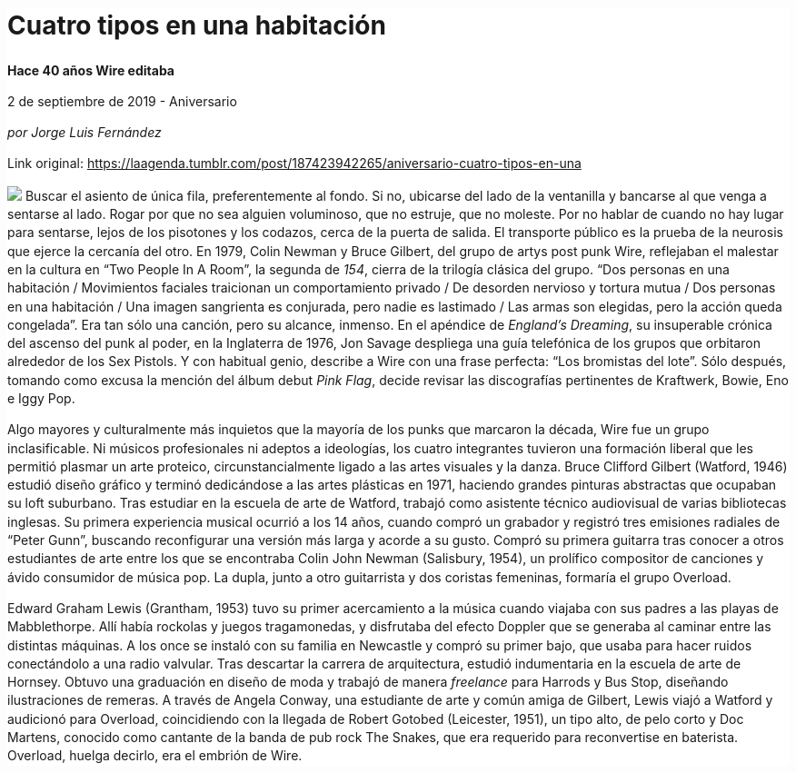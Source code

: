 # Cuatro tipos en una habitación

**Hace 40 años Wire editaba**

2 de septiembre de 2019 - Aniversario

_por Jorge Luis Fernández_

Link original: https://laagenda.tumblr.com/post/187423942265/aniversario-cuatro-tipos-en-una

![](https://64.media.tumblr.com/9157017c551acde4896be07f645ce908/c2b13e4c6f29944e-28/s500x750/514dd94722d6aafecc03d75ad19225d22de1c226.jpg)
Buscar el asiento de única fila, preferentemente al fondo. Si no, ubicarse del lado de la ventanilla y bancarse al que venga a sentarse al lado. Rogar por que no sea alguien voluminoso, que no estruje, que no moleste. Por no hablar de cuando no hay lugar para sentarse, lejos de los pisotones y los codazos, cerca de la puerta de salida. El transporte público es la prueba de la neurosis que ejerce la cercanía del otro. En 1979, Colin Newman y Bruce Gilbert, del grupo de artys post punk Wire, reflejaban el malestar en la cultura en “Two People In A Room”, la segunda de *154*, cierra de la trilogía clásica del grupo. “Dos personas en una habitación / Movimientos faciales traicionan un comportamiento privado / De desorden nervioso y tortura mutua / Dos personas en una habitación / Una imagen sangrienta es conjurada, pero nadie es lastimado / Las armas son elegidas, pero la acción queda congelada”. Era tan sólo una canción, pero su alcance, inmenso. En el apéndice de *England’s Dreaming*, su insuperable crónica del ascenso del punk al poder, en la Inglaterra de 1976, Jon Savage despliega una guía telefónica de los grupos que orbitaron alrededor de los Sex Pistols. Y con habitual genio, describe a Wire con una frase perfecta: “Los bromistas del lote”. Sólo después, tomando como excusa la mención del álbum debut *Pink Flag*, decide revisar las discografías pertinentes de Kraftwerk, Bowie, Eno e Iggy Pop. 

Algo mayores y culturalmente más inquietos que la mayoría de los punks que marcaron la década, Wire fue un grupo inclasificable. Ni músicos profesionales ni adeptos a ideologías, los cuatro integrantes tuvieron una formación liberal que les permitió plasmar un arte proteico, circunstancialmente ligado a las artes visuales y la danza. Bruce Clifford Gilbert (Watford, 1946) estudió diseño gráfico y terminó dedicándose a las artes plásticas en 1971, haciendo grandes pinturas abstractas que ocupaban su loft suburbano. Tras estudiar en la escuela de arte de Watford, trabajó como asistente técnico audiovisual de varias bibliotecas inglesas. Su primera experiencia musical ocurrió a los 14 años, cuando compró un grabador y registró tres emisiones radiales de “Peter Gunn”, buscando reconfigurar una versión más larga y acorde a su gusto. Compró su primera guitarra tras conocer a otros estudiantes de arte entre los que se encontraba Colin John Newman (Salisbury, 1954), un prolífico compositor de canciones y ávido consumidor de música pop. La dupla, junto a otro guitarrista y dos coristas femeninas, formaría el grupo Overload.

Edward Graham Lewis (Grantham, 1953) tuvo su primer acercamiento a la música cuando viajaba con sus padres a las playas de Mabblethorpe. Allí había rockolas y juegos tragamonedas, y disfrutaba del efecto Doppler que se generaba al caminar entre las distintas máquinas. A los once se instaló con su familia en Newcastle y compró su primer bajo, que usaba para hacer ruidos conectándolo a una radio valvular. Tras descartar la carrera de arquitectura, estudió indumentaria en la escuela de arte de Hornsey. Obtuvo una graduación en diseño de moda y trabajó de manera *freelance* para Harrods y Bus Stop, diseñando ilustraciones de remeras. A través de Angela Conway, una estudiante de arte y común amiga de Gilbert, Lewis viajó a Watford y audicionó para Overload, coincidiendo con la llegada de Robert Gotobed (Leicester, 1951), un tipo alto, de pelo corto y Doc Martens, conocido como cantante de la banda de pub rock The Snakes, que era requerido para reconvertise en baterista. Overload, huelga decirlo, era el embrión de Wire. 
